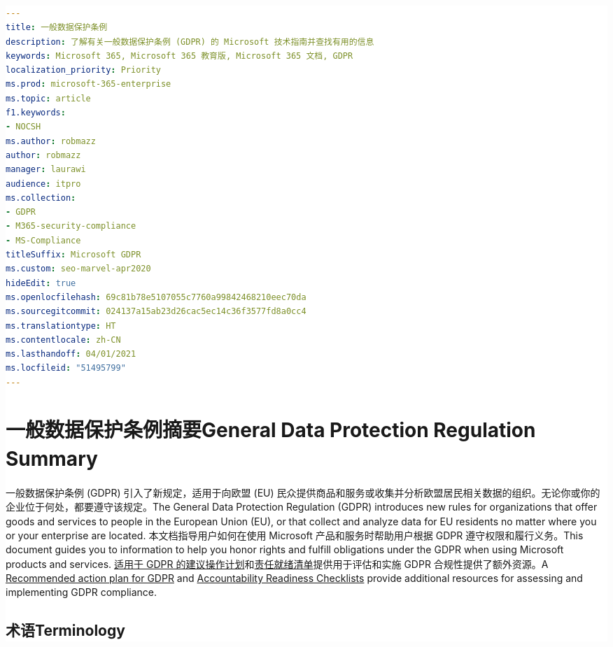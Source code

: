 ```yaml
---
title: 一般数据保护条例
description: 了解有关一般数据保护条例 (GDPR) 的 Microsoft 技术指南并查找有用的信息
keywords: Microsoft 365, Microsoft 365 教育版, Microsoft 365 文档, GDPR
localization_priority: Priority
ms.prod: microsoft-365-enterprise
ms.topic: article
f1.keywords:
- NOCSH
ms.author: robmazz
author: robmazz
manager: laurawi
audience: itpro
ms.collection:
- GDPR
- M365-security-compliance
- MS-Compliance
titleSuffix: Microsoft GDPR
ms.custom: seo-marvel-apr2020
hideEdit: true
ms.openlocfilehash: 69c81b78e5107055c7760a99842468210eec70da
ms.sourcegitcommit: 024137a15ab23d26cac5ec14c36f3577fd8a0cc4
ms.translationtype: HT
ms.contentlocale: zh-CN
ms.lasthandoff: 04/01/2021
ms.locfileid: "51495799"
---
```

# <a name="general-data-protection-regulation-summary"></a><span data-ttu-id="09a4c-104">一般数据保护条例摘要</span><span class="sxs-lookup"><span data-stu-id="09a4c-104">General Data Protection Regulation Summary</span></span>

<span data-ttu-id="09a4c-105">一般数据保护条例 (GDPR) 引入了新规定，适用于向欧盟 (EU) 民众提供商品和服务或收集并分析欧盟居民相关数据的组织。无论你或你的企业位于何处，都要遵守该规定。</span><span class="sxs-lookup"><span data-stu-id="09a4c-105">The General Data Protection Regulation (GDPR) introduces new rules for organizations that offer goods and services to people in the European Union (EU), or that collect and analyze data for EU residents no matter where you or your enterprise are located.</span></span> <span data-ttu-id="09a4c-106">本文档指导用户如何在使用 Microsoft 产品和服务时帮助用户根据 GDPR 遵守权限和履行义务。</span><span class="sxs-lookup"><span data-stu-id="09a4c-106">This document guides you to information to help you honor rights and fulfill obligations under the GDPR when using Microsoft products and services.</span></span> <span data-ttu-id="09a4c-107">[适用于 GDPR 的建议操作计划](gdpr-action-plan.md)和[责任就绪清单](gdpr-arc.md)提供用于评估和实施 GDPR 合规性提供了额外资源。</span><span class="sxs-lookup"><span data-stu-id="09a4c-107">A [Recommended action plan for GDPR](gdpr-action-plan.md) and [Accountability Readiness Checklists](gdpr-arc.md) provide additional resources for assessing and implementing GDPR compliance.</span></span>

## <a name="terminology"></a><span data-ttu-id="09a4c-108">术语</span><span class="sxs-lookup"><span data-stu-id="09a4c-108">Terminology</span></span>
